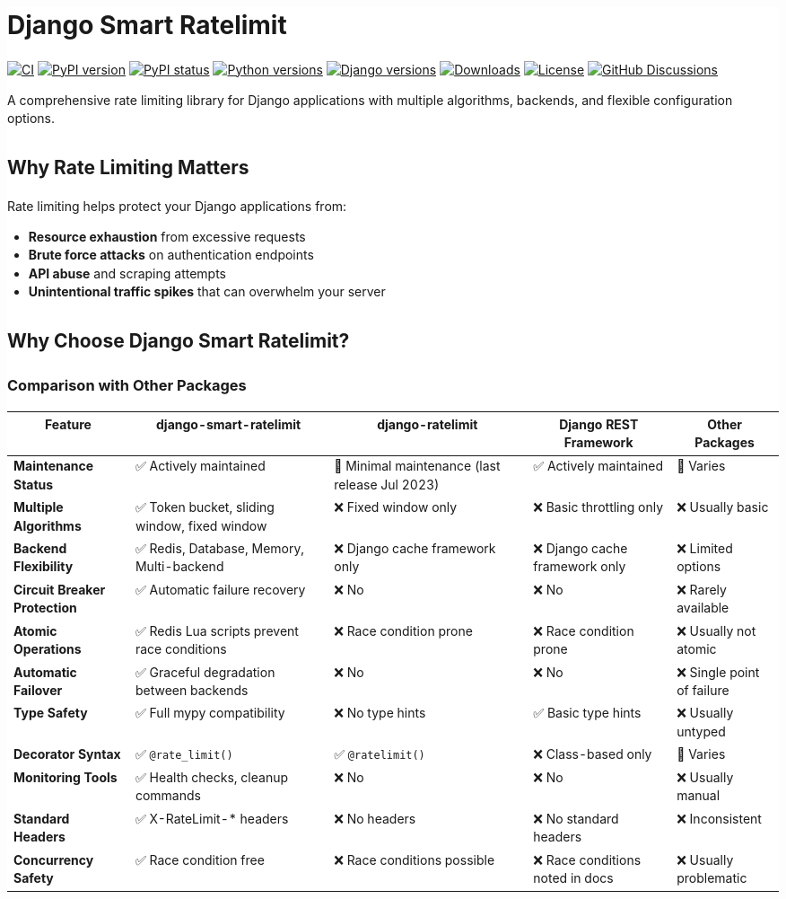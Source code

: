# Django Smart Ratelimit

[![CI](https://github.com/YasserShkeir/django-smart-ratelimit/workflows/CI/badge.svg)](https://github.com/YasserShkeir/django-smart-ratelimit/actions)
[![PyPI version](https://img.shields.io/pypi/v/django-smart-ratelimit.svg)](https://pypi.org/project/django-smart-ratelimit/)
[![PyPI status](https://img.shields.io/pypi/status/django-smart-ratelimit.svg)](https://pypi.org/project/django-smart-ratelimit/)
[![Python versions](https://img.shields.io/pypi/pyversions/django-smart-ratelimit.svg)](https://pypi.org/project/django-smart-ratelimit/)
[![Django versions](https://img.shields.io/badge/Django-3.2%20%7C%204.0%20%7C%204.1%20%7C%204.2%20%7C%205.0%20%7C%205.1-blue.svg)](https://pypi.org/project/django-smart-ratelimit/)
[![Downloads](https://img.shields.io/pypi/dm/django-smart-ratelimit.svg)](https://pypi.org/project/django-smart-ratelimit/)
[![License](https://img.shields.io/pypi/l/django-smart-ratelimit.svg)](https://github.com/YasserShkeir/django-smart-ratelimit/blob/main/LICENSE)
[![GitHub Discussions](https://img.shields.io/github/discussions/YasserShkeir/django-smart-ratelimit)](https://github.com/YasserShkeir/django-smart-ratelimit/discussions)

A comprehensive rate limiting library for Django applications with multiple algorithms, backends, and flexible configuration options.

## Why Rate Limiting Matters

Rate limiting helps protect your Django applications from:

- **Resource exhaustion** from excessive requests
- **Brute force attacks** on authentication endpoints
- **API abuse** and scraping attempts
- **Unintentional traffic spikes** that can overwhelm your server

## Why Choose Django Smart Ratelimit?

### Comparison with Other Packages

| Feature                        | django-smart-ratelimit                        | django-ratelimit                               | Django REST Framework            | Other Packages             |
| ------------------------------ | --------------------------------------------- | ---------------------------------------------- | -------------------------------- | -------------------------- |
| **Maintenance Status**         | ✅ Actively maintained                        | 🔄 Minimal maintenance (last release Jul 2023) | ✅ Actively maintained           | 🔄 Varies                  |
| **Multiple Algorithms**        | ✅ Token bucket, sliding window, fixed window | ❌ Fixed window only                           | ❌ Basic throttling only         | ❌ Usually basic           |
| **Backend Flexibility**        | ✅ Redis, Database, Memory, Multi-backend     | ❌ Django cache framework only                 | ❌ Django cache framework only   | ❌ Limited options         |
| **Circuit Breaker Protection** | ✅ Automatic failure recovery                 | ❌ No                                          | ❌ No                            | ❌ Rarely available        |
| **Atomic Operations**          | ✅ Redis Lua scripts prevent race conditions  | ❌ Race condition prone                        | ❌ Race condition prone          | ❌ Usually not atomic      |
| **Automatic Failover**         | ✅ Graceful degradation between backends      | ❌ No                                          | ❌ No                            | ❌ Single point of failure |
| **Type Safety**                | ✅ Full mypy compatibility                    | ❌ No type hints                               | ✅ Basic type hints              | ❌ Usually untyped         |
| **Decorator Syntax**           | ✅ `@rate_limit()`                            | ✅ `@ratelimit()`                              | ❌ Class-based only              | 🔄 Varies                  |
| **Monitoring Tools**           | ✅ Health checks, cleanup commands            | ❌ No                                          | ❌ No                            | ❌ Usually manual          |
| **Standard Headers**           | ✅ X-RateLimit-\* headers                     | ❌ No headers                                  | ❌ No standard headers           | ❌ Inconsistent            |
| **Concurrency Safety**         | ✅ Race condition free                        | ❌ Race conditions possible                    | ❌ Race conditions noted in docs | ❌ Usually problematic     |
